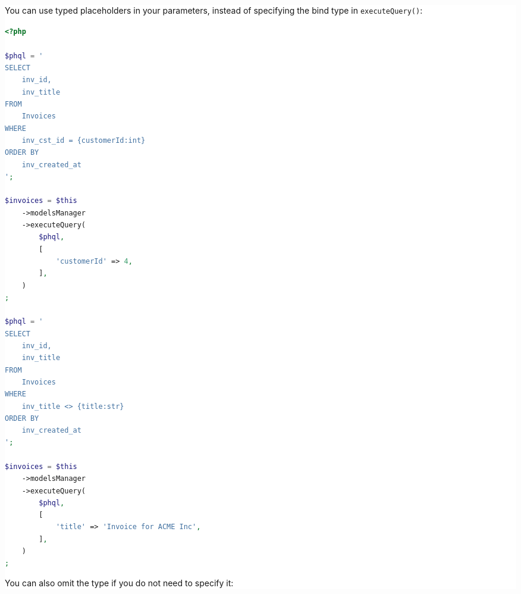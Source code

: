 You can use typed placeholders in your parameters, instead of specifying the bind type in `executeQuery()`:

```php
<?php

$phql = '
SELECT 
    inv_id,
    inv_title
FROM 
    Invoices
WHERE
    inv_cst_id = {customerId:int}
ORDER BY 
    inv_created_at
';

$invoices = $this
    ->modelsManager
    ->executeQuery(
        $phql,
        [
            'customerId' => 4,
        ],
    )
;

$phql = '
SELECT 
    inv_id,
    inv_title
FROM 
    Invoices
WHERE
    inv_title <> {title:str}
ORDER BY 
    inv_created_at
';

$invoices = $this
    ->modelsManager
    ->executeQuery(
        $phql,
        [
            'title' => 'Invoice for ACME Inc',
        ],
    )
;
```

You can also omit the type if you do not need to specify it:
